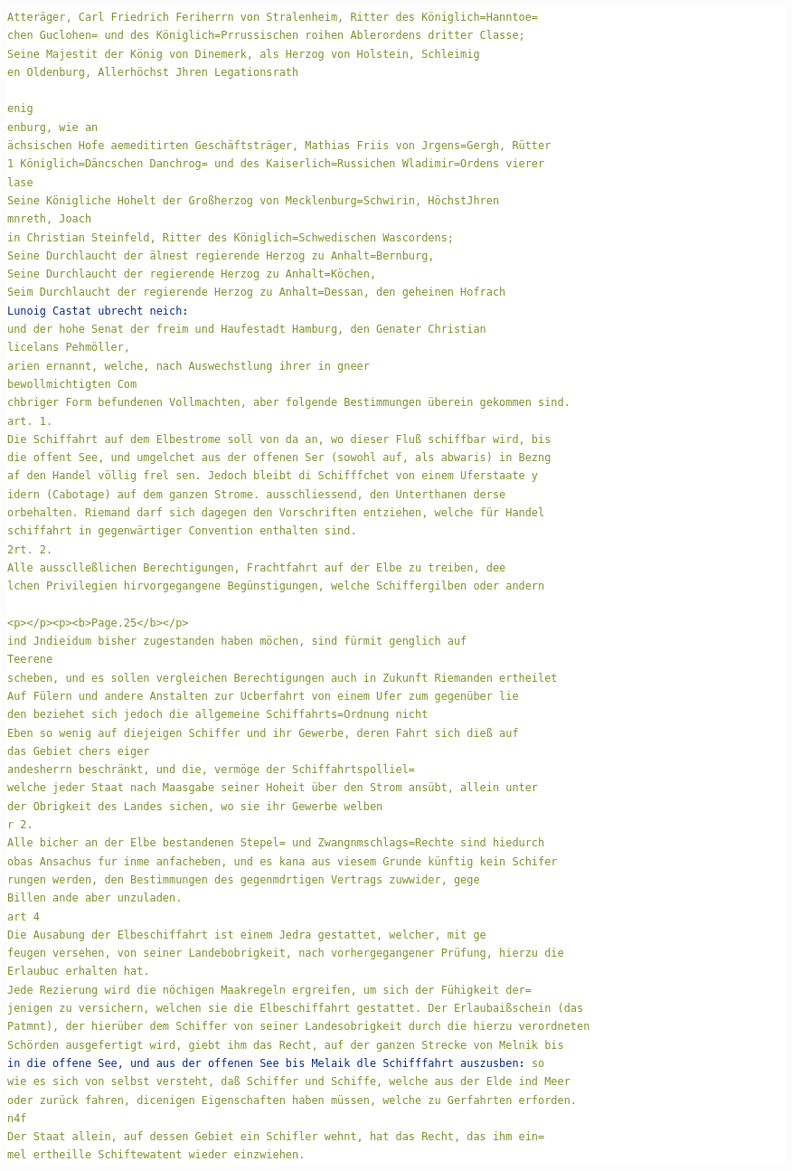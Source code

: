 ```yaml
Atteräger, Carl Friedrich Feriherrn von Stralenheim, Ritter des Königlich=Hanntoe=
chen Guclohen= und des Königlich=Prrussischen roihen Ablerordens dritter Classe;
Seine Majestit der König von Dinemerk, als Herzog von Holstein, Schleimig
en Oldenburg, Allerhöchst Jhren Legationsrath

enig
enburg, wie an
ächsischen Hofe aemeditirten Geschäftsträger, Mathias Friis von Jrgens=Gergh, Rütter
1 Königlich=Däncschen Danchrog= und des Kaiserlich=Russichen Wladimir=Ordens vierer
lase
Seine Königliche Hohelt der Großherzog von Mecklenburg=Schwirin, HöchstJhren
mnreth, Joach
in Christian Steinfeld, Ritter des Königlich=Schwedischen Wascordens;
Seine Durchlaucht der älnest regierende Herzog zu Anhalt=Bernburg,
Seine Durchlaucht der regierende Herzog zu Anhalt=Köchen,
Seim Durchlaucht der regierende Herzog zu Anhalt=Dessan, den geheinen Hofrach
Lunoig Castat ubrecht neich:
und der hohe Senat der freim und Haufestadt Hamburg, den Genater Christian
licelans Pehmöller,
arien ernannt, welche, nach Auswechstlung ihrer in gneer
bewollmichtigten Com
chbriger Form befundenen Vollmachten, aber folgende Bestimmungen überein gekommen sind.
art. 1.
Die Schiffahrt auf dem Elbestrome soll von da an, wo dieser Fluß schiffbar wird, bis
die offent See, und umgelchet aus der offenen Ser (sowohl auf, als abwaris) in Bezng
af den Handel völlig frel sen. Jedoch bleibt di Schifffchet von einem Uferstaate y
idern (Cabotage) auf dem ganzen Strome. ausschliessend, den Unterthanen derse
orbehalten. Riemand darf sich dagegen den Vorschriften entziehen, welche für Handel
schiffahrt in gegenwärtiger Convention enthalten sind.
2rt. 2.
Alle aussclleßlichen Berechtigungen, Frachtfahrt auf der Elbe zu treiben, dee
lchen Privilegien hirvorgegangene Begünstigungen, welche Schiffergilben oder andern

<p></p><p><b>Page.25</b></p>
ind Jndieidum bisher zugestanden haben möchen, sind fürmit genglich auf
Teerene
scheben, und es sollen vergleichen Berechtigungen auch in Zukunft Riemanden ertheilet
Auf Fülern und andere Anstalten zur Ucberfahrt von einem Ufer zum gegenüber lie
den beziehet sich jedoch die allgemeine Schiffahrts=Ordnung nicht
Eben so wenig auf diejeigen Schiffer und ihr Gewerbe, deren Fahrt sich dieß auf
das Gebiet chers eiger
andesherrn beschränkt, und die, vermöge der Schiffahrtspolliel=
welche jeder Staat nach Maasgabe seiner Hoheit über den Strom ansübt, allein unter
der Obrigkeit des Landes sichen, wo sie ihr Gewerbe welben
r 2.
Alle bicher an der Elbe bestandenen Stepel= und Zwangnmschlags=Rechte sind hiedurch
obas Ansachus fur inme anfacheben, und es kana aus viesem Grunde künftig kein Schifer
rungen werden, den Bestimmungen des gegenmdrtigen Vertrags zuwwider, gege
Billen ande aber unzuladen.
art 4
Die Ausabung der Elbeschiffahrt ist einem Jedra gestattet, welcher, mit ge
feugen versehen, von seiner Landebobrigkeit, nach vorhergegangener Prüfung, hierzu die
Erlaubuc erhalten hat.
Jede Rezierung wird die nöchigen Maakregeln ergreifen, um sich der Fühigkeit der=
jenigen zu versichern, welchen sie die Elbeschiffahrt gestattet. Der Erlaubaißschein (das
Patmnt), der hierüber dem Schiffer von seiner Landesobrigkeit durch die hierzu verordneten
Schörden ausgefertigt wird, giebt ihm das Recht, auf der ganzen Strecke von Melnik bis
in die offene See, und aus der offenen See bis Melaik dle Schifffahrt auszusben: so
wie es sich von selbst versteht, daß Schiffer und Schiffe, welche aus der Elde ind Meer
oder zurück fahren, dicenigen Eigenschaften haben müssen, welche zu Gerfahrten erforden.
n4f
Der Staat allein, auf dessen Gebiet ein Schifler wehnt, hat das Recht, das ihm ein=
mel ertheille Schiftewatent wieder einzwiehen.
```